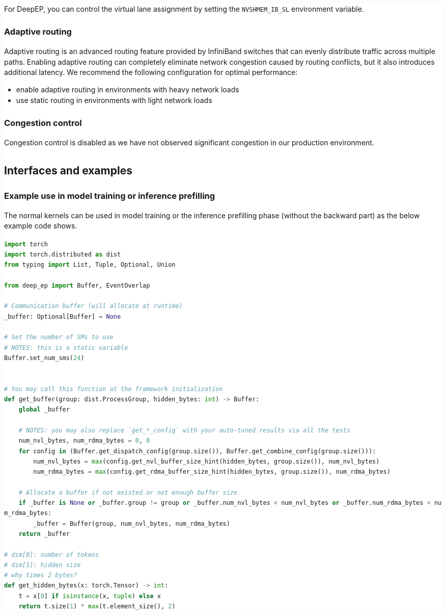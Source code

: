 For DeepEP, you can control the virtual lane assignment by setting the `NVSHMEM_IB_SL` environment variable.

### Adaptive routing

Adaptive routing is an advanced routing feature provided by InfiniBand switches that can evenly distribute traffic across multiple paths. Enabling adaptive routing can completely eliminate network congestion caused by routing conflicts, but it also introduces additional latency. We recommend the following configuration for optimal performance:

- enable adaptive routing in environments with heavy network loads
- use static routing in environments with light network loads

### Congestion control

Congestion control is disabled as we have not observed significant congestion in our production environment.

## Interfaces and examples

### Example use in model training or inference prefilling

The normal kernels can be used in model training or the inference prefilling phase (without the backward part) as the below example code shows.

```python
import torch
import torch.distributed as dist
from typing import List, Tuple, Optional, Union

from deep_ep import Buffer, EventOverlap

# Communication buffer (will allocate at runtime)
_buffer: Optional[Buffer] = None

# Set the number of SMs to use
# NOTES: this is a static variable
Buffer.set_num_sms(24)


# You may call this function at the framework initialization
def get_buffer(group: dist.ProcessGroup, hidden_bytes: int) -> Buffer:
    global _buffer
    
    # NOTES: you may also replace `get_*_config` with your auto-tuned results via all the tests
    num_nvl_bytes, num_rdma_bytes = 0, 0
    for config in (Buffer.get_dispatch_config(group.size()), Buffer.get_combine_config(group.size())):
        num_nvl_bytes = max(config.get_nvl_buffer_size_hint(hidden_bytes, group.size()), num_nvl_bytes)
        num_rdma_bytes = max(config.get_rdma_buffer_size_hint(hidden_bytes, group.size()), num_rdma_bytes)

    # Allocate a buffer if not existed or not enough buffer size
    if _buffer is None or _buffer.group != group or _buffer.num_nvl_bytes < num_nvl_bytes or _buffer.num_rdma_bytes < num_rdma_bytes:
        _buffer = Buffer(group, num_nvl_bytes, num_rdma_bytes)
    return _buffer

# dim[0]: number of tokens
# dim[1]: hidden size
# why times 2 bytes?
def get_hidden_bytes(x: torch.Tensor) -> int:
    t = x[0] if isinstance(x, tuple) else x
    return t.size(1) * max(t.element_size(), 2)
```